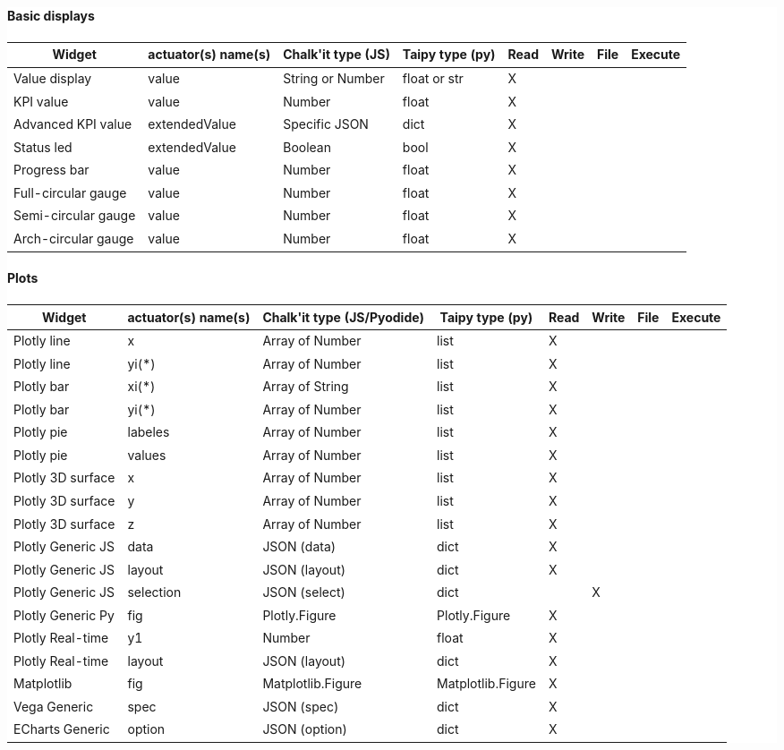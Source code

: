 #### Basic displays

| Widget              | actuator(s) name(s) | Chalk'it type (JS)       | Taipy type (py) | Read | Write | File | Execute | 
| ------------------- | ------------------- | ------------------------ | --------------- | ---- | ----- | ---- | ------- |
| Value display       | value               | String or Number         | float or str    | X    |       |      |         |
| KPI value           | value               | Number                   | float           | X    |       |      |         |
| Advanced KPI value  | extendedValue       | Specific JSON            | dict            | X    |       |      |         |
| Status led          | extendedValue       | Boolean                  | bool            | X    |       |      |         |
| Progress bar        | value               | Number                   | float           | X    |       |      |         |
| Full-circular gauge | value               | Number                   | float           | X    |       |      |         |
| Semi-circular gauge | value               | Number                   | float           | X    |       |      |         |
| Arch-circular gauge | value               | Number                   | float           | X    |       |      |         |

#### Plots

| Widget              | actuator(s) name(s) | Chalk'it type (JS/Pyodide) | Taipy type (py)   | Read | Write | File | Execute | 
| ------------------- | ------------------- | -------------------------- | ----------------- | ---- | ----- | ---- | ------- |
| Plotly line         | x                   | Array of Number            | list              | X    |       |      |         |
| Plotly line         | yi(*)               | Array of Number            | list              | X    |       |      |         |
| Plotly bar          | xi(*)               | Array of String            | list              | X    |       |      |         |
| Plotly bar          | yi(*)               | Array of Number            | list              | X    |       |      |         |
| Plotly pie          | labeles             | Array of Number            | list              | X    |       |      |         |
| Plotly pie          | values              | Array of Number            | list              | X    |       |      |         |
| Plotly 3D surface   | x                   | Array of Number            | list              | X    |       |      |         |
| Plotly 3D surface   | y                   | Array of Number            | list              | X    |       |      |         |
| Plotly 3D surface   | z                   | Array of Number            | list              | X    |       |      |         |
| Plotly Generic JS   | data                | JSON (data)                | dict              | X    |       |      |         |
| Plotly Generic JS   | layout              | JSON (layout)              | dict              | X    |       |      |         |
| Plotly Generic JS   | selection           | JSON (select)              | dict              |      | X     |      |         |
| Plotly Generic Py   | fig                 | Plotly.Figure              | Plotly.Figure     | X    |       |      |         |
| Plotly Real-time    | y1                  | Number                     | float             | X    |       |      |         |
| Plotly Real-time    | layout              | JSON (layout)              | dict              | X    |       |      |         |
| Matplotlib          | fig                 | Matplotlib.Figure          | Matplotlib.Figure | X    |       |      |         |
| Vega Generic        | spec                | JSON (spec)                | dict              | X    |       |      |         |
| ECharts Generic     | option              | JSON (option)              | dict              | X    |       |      |         |
